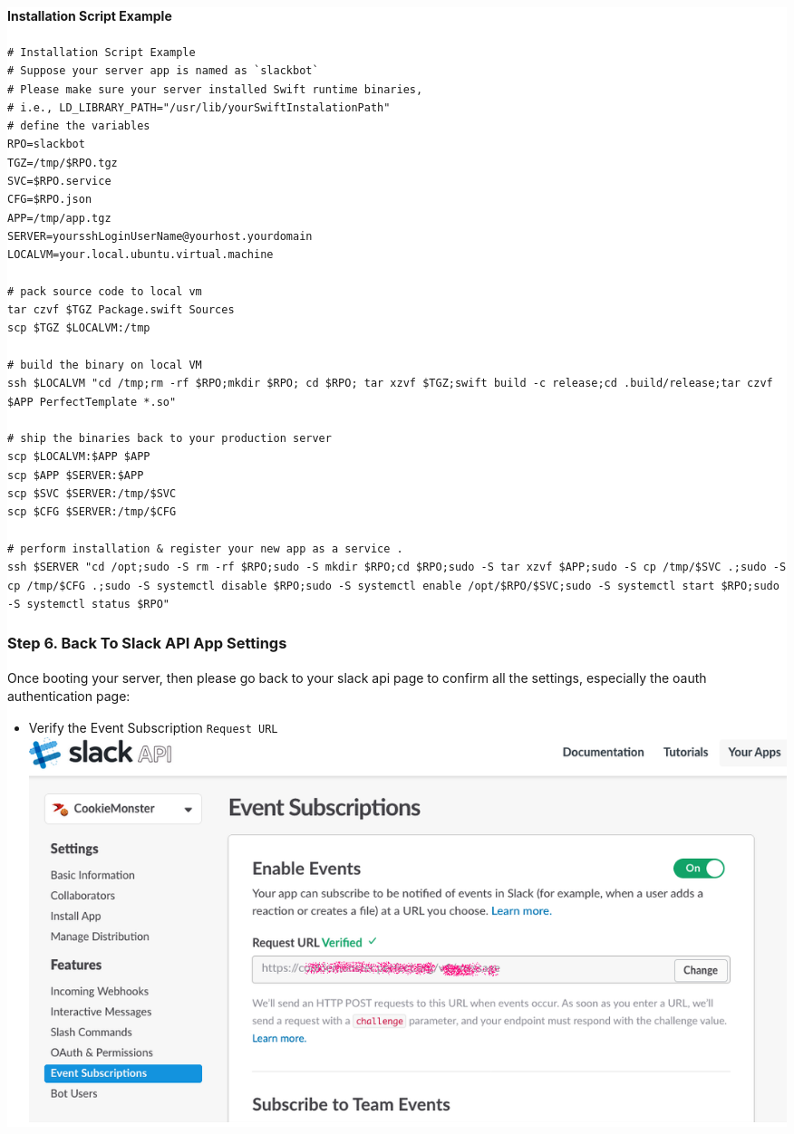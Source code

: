 #### Installation Script Example

```
# Installation Script Example
# Suppose your server app is named as `slackbot`
# Please make sure your server installed Swift runtime binaries,
# i.e., LD_LIBRARY_PATH="/usr/lib/yourSwiftInstalationPath"
# define the variables
RPO=slackbot
TGZ=/tmp/$RPO.tgz
SVC=$RPO.service
CFG=$RPO.json
APP=/tmp/app.tgz
SERVER=yoursshLoginUserName@yourhost.yourdomain
LOCALVM=your.local.ubuntu.virtual.machine

# pack source code to local vm
tar czvf $TGZ Package.swift Sources
scp $TGZ $LOCALVM:/tmp

# build the binary on local VM
ssh $LOCALVM "cd /tmp;rm -rf $RPO;mkdir $RPO; cd $RPO; tar xzvf $TGZ;swift build -c release;cd .build/release;tar czvf $APP PerfectTemplate *.so"

# ship the binaries back to your production server
scp $LOCALVM:$APP $APP
scp $APP $SERVER:$APP
scp $SVC $SERVER:/tmp/$SVC
scp $CFG $SERVER:/tmp/$CFG

# perform installation & register your new app as a service .
ssh $SERVER "cd /opt;sudo -S rm -rf $RPO;sudo -S mkdir $RPO;cd $RPO;sudo -S tar xzvf $APP;sudo -S cp /tmp/$SVC .;sudo -S cp /tmp/$CFG .;sudo -S systemctl disable $RPO;sudo -S systemctl enable /opt/$RPO/$SVC;sudo -S systemctl start $RPO;sudo -S systemctl status $RPO"
```

### Step 6. Back To Slack API App Settings

Once booting your server, then please go back to your slack api page to confirm all the settings, especially the oauth authentication page:

- Verify the Event Subscription `Request URL` <br><img src="url.png">